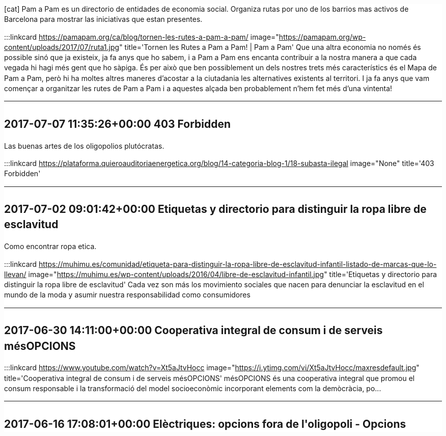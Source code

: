 [cat] Pam a Pam es un directorio de entidades de economia social. Organiza rutas por uno de los barrios mas activos de Barcelona para mostrar las iniciativas que estan presentes.

:::linkcard https://pamapam.org/ca/blog/tornen-les-rutes-a-pam-a-pam/ image="https://pamapam.org/wp-content/uploads/2017/07/ruta1.jpg" title='Tornen les Rutes a Pam a Pam! | Pam a Pam'
    Que una altra economia no només és possible sinó que ja existeix, ja fa anys que ho sabem, i a Pam a Pam ens encanta contribuir a la nostra manera a que cada vegada hi hagi més gent que ho sàpiga. És per això que ben possiblement un dels nostres trets més característics és el Mapa de Pam a Pam, però hi ha moltes altres maneres d’acostar a la ciutadania les alternatives existents al territori. I ja fa anys que vam començar a organitzar les rutes de Pam a Pam i a aquestes alçada ben probablement n’hem fet més d’una vintenta!


----


## 2017-07-07 11:35:26+00:00 403 Forbidden

Las buenas artes de los oligopolios plutócratas.

:::linkcard https://plataforma.quieroauditoriaenergetica.org/blog/14-categoria-blog-1/18-subasta-ilegal image="None" title='403 Forbidden'



----


## 2017-07-02 09:01:42+00:00 Etiquetas y directorio para distinguir la ropa libre de esclavitud

Como encontrar ropa etica.

:::linkcard https://muhimu.es/comunidad/etiqueta-para-distinguir-la-ropa-libre-de-esclavitud-infantil-listado-de-marcas-que-lo-llevan/ image="https://muhimu.es/wp-content/uploads/2016/04/libre-de-esclavitud-infantil.jpg" title='Etiquetas y directorio para distinguir la ropa libre de esclavitud'
    Cada vez son más los movimiento sociales que nacen para denunciar la esclavitud en el mundo de la moda y asumir nuestra responsabilidad como consumidores


----


## 2017-06-30 14:11:00+00:00 Cooperativa integral de consum i de serveis mésOPCIONS



:::linkcard https://www.youtube.com/watch?v=Xt5aJtvHocc image="https://i.ytimg.com/vi/Xt5aJtvHocc/maxresdefault.jpg" title='Cooperativa integral de consum i de serveis mésOPCIONS'
    mésOPCIONS és una cooperativa integral que promou el consum responsable i la transformació del model socioeconòmic incorporant elements com la demòcràcia, po...


----


## 2017-06-16 17:08:01+00:00 Elèctriques: opcions fora de l'oligopoli - Opcions
